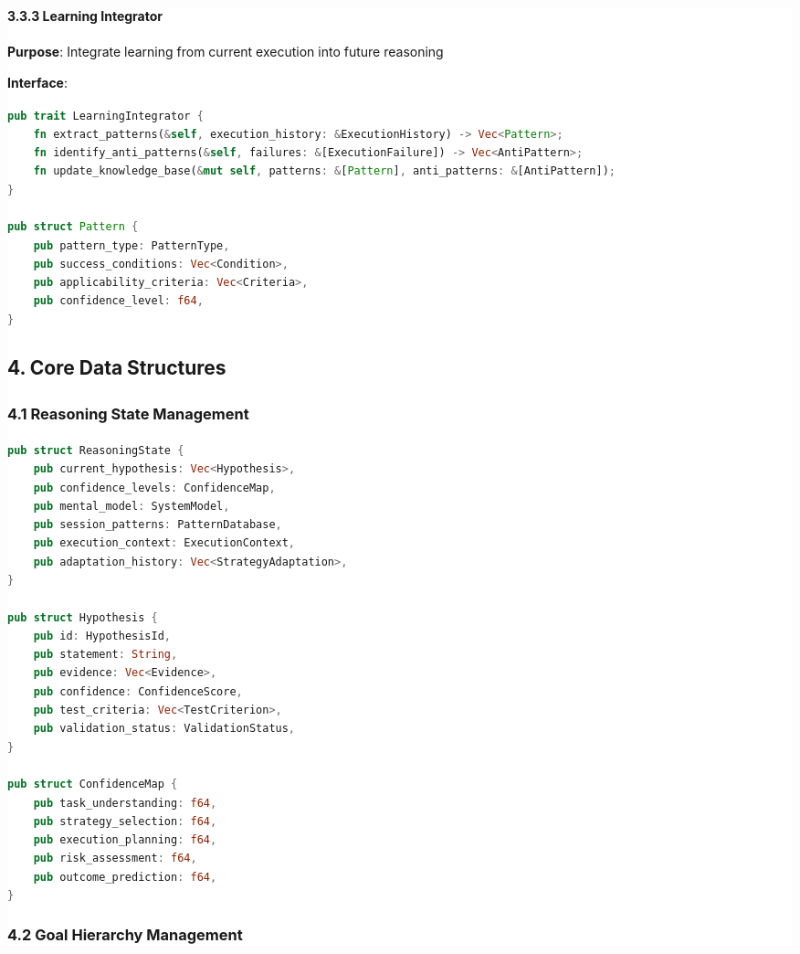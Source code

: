 #### 3.3.3 Learning Integrator
**Purpose**: Integrate learning from current execution into future reasoning

**Interface**:
```rust
pub trait LearningIntegrator {
    fn extract_patterns(&self, execution_history: &ExecutionHistory) -> Vec<Pattern>;
    fn identify_anti_patterns(&self, failures: &[ExecutionFailure]) -> Vec<AntiPattern>;
    fn update_knowledge_base(&mut self, patterns: &[Pattern], anti_patterns: &[AntiPattern]);
}

pub struct Pattern {
    pub pattern_type: PatternType,
    pub success_conditions: Vec<Condition>,
    pub applicability_criteria: Vec<Criteria>,
    pub confidence_level: f64,
}
```

## 4. Core Data Structures

### 4.1 Reasoning State Management

```rust
pub struct ReasoningState {
    pub current_hypothesis: Vec<Hypothesis>,
    pub confidence_levels: ConfidenceMap,
    pub mental_model: SystemModel,
    pub session_patterns: PatternDatabase,
    pub execution_context: ExecutionContext,
    pub adaptation_history: Vec<StrategyAdaptation>,
}

pub struct Hypothesis {
    pub id: HypothesisId,
    pub statement: String,
    pub evidence: Vec<Evidence>,
    pub confidence: ConfidenceScore,
    pub test_criteria: Vec<TestCriterion>,
    pub validation_status: ValidationStatus,
}

pub struct ConfidenceMap {
    pub task_understanding: f64,
    pub strategy_selection: f64,
    pub execution_planning: f64,
    pub risk_assessment: f64,
    pub outcome_prediction: f64,
}
```

### 4.2 Goal Hierarchy Management
